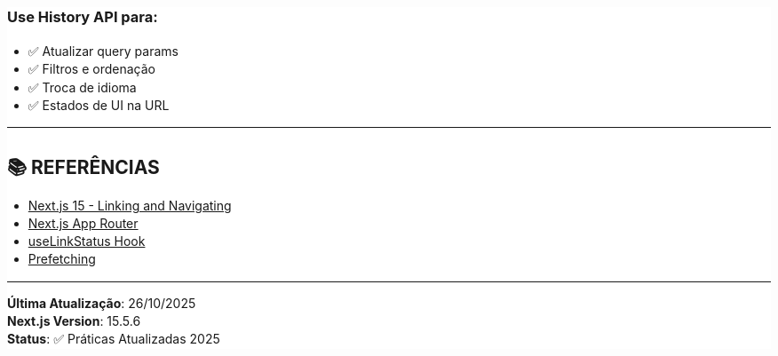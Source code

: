 ### **Use History API para:**
- ✅ Atualizar query params
- ✅ Filtros e ordenação
- ✅ Troca de idioma
- ✅ Estados de UI na URL

---

## 📚 REFERÊNCIAS

- [Next.js 15 - Linking and Navigating](https://nextjs.org/docs/app/getting-started/linking-and-navigating)
- [Next.js App Router](https://nextjs.org/docs/app)
- [useLinkStatus Hook](https://nextjs.org/docs/app/api-reference/functions/useLinkStatus)
- [Prefetching](https://nextjs.org/docs/app/building-your-application/routing/linking-and-navigating#prefetching)

---

**Última Atualização**: 26/10/2025  
**Next.js Version**: 15.5.6  
**Status**: ✅ Práticas Atualizadas 2025

